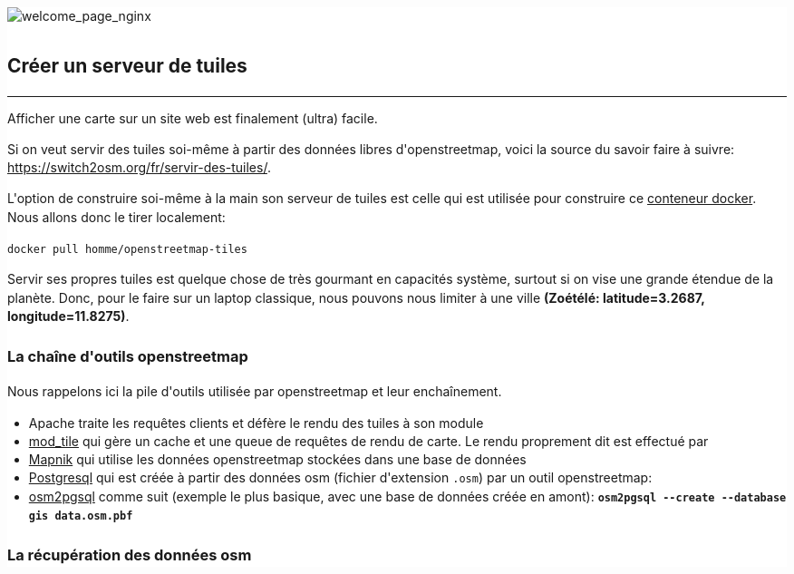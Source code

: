 ![welcome_page_nginx](/images/decouverte-osm/welcome_nginx.png)



## Créer un serveur de tuiles

----------------

Afficher une  carte sur un  site web est  finalement (ultra)
facile.

Si on veut  servir des tuiles soi-même à  partir des données
libres d'openstreetmap,  voici la  source du savoir  faire à
suivre: https://switch2osm.org/fr/servir-des-tuiles/.

L'option de  construire soi-même  à la  main son  serveur de
tuiles  est  celle  qui  est  utilisée  pour  construire  ce
[conteneur
docker](https://hub.docker.com/r/homme/openstreetmap-tiles/).
Nous allons donc le tirer localement:


```bash
docker pull homme/openstreetmap-tiles
```

Servir ses propres tuiles est quelque chose de très gourmant
en capacités système, surtout si  on vise une grande étendue
de la planète. Donc, pour  le faire sur un laptop classique,
nous   pouvons  nous   limiter  à   une  ville   **(Zoétélé:
latitude=3.2687, longitude=11.8275)**.
   
   
### La chaîne d'outils openstreetmap

Nous   rappelons  ici   la   pile   d'outils  utilisée   par
openstreetmap et leur enchaînement.

- Apache traite les requêtes  clients et défère le rendu des
  tuiles à son module
- [mod_tile](https://github.com/openstreetmap/mod_tile/tree/master/src)
  qui gère  un cache et  une queue  de requêtes de  rendu de
  carte. Le rendu proprement dit est effectué par
- [Mapnik](https://github.com/mapnik/mapnik) qui utilise les
  données openstreetmap stockées dans une base de données
- [Postgresql](https://www.postgresql.org/) qui  est créée à
  partir des données osm (fichier d'extension `.osm`) par un
  outil openstreetmap:
-    [osm2pgsql](https://github.com/openstreetmap/osm2pgsql)
  comme  suit (exemple  le plus  basique, avec  une base  de
  données créée en  amont): **`osm2pgsql --create --database
  gis data.osm.pbf`**


### La récupération des données osm
